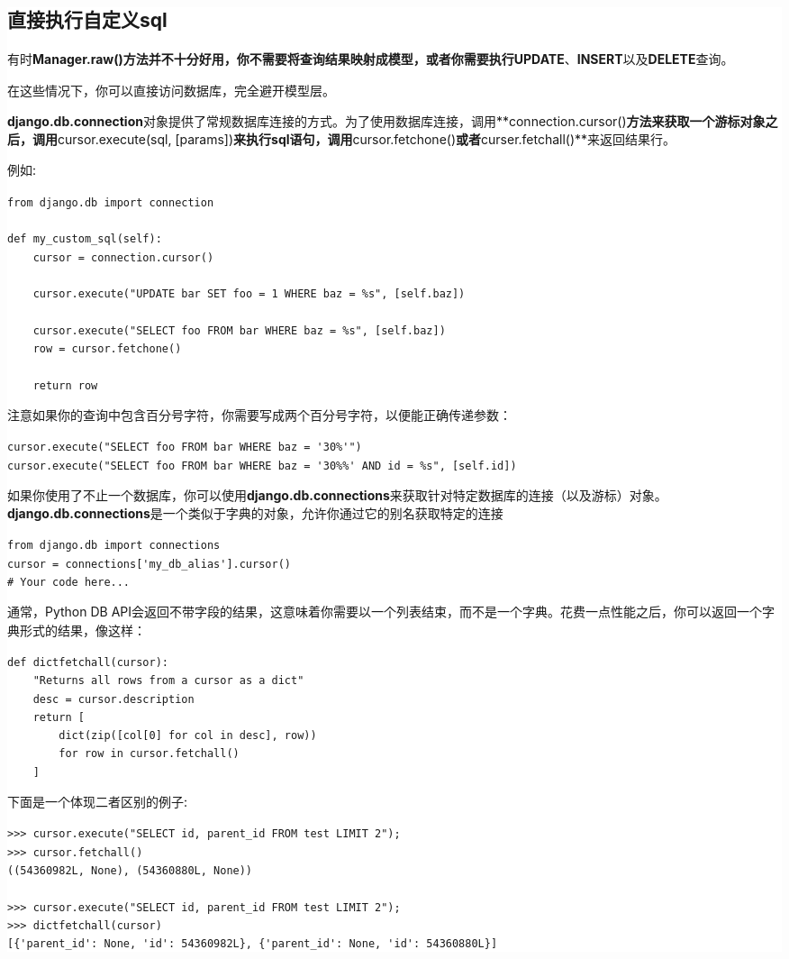## 直接执行自定义sql ##

有时**Manager.raw()**方法并不十分好用，你不需要将查询结果映射成模型，或者你需要执行**UPDATE**、**INSERT**以及**DELETE**查询。

在这些情况下，你可以直接访问数据库，完全避开模型层。

**django.db.connection**对象提供了常规数据库连接的方式。为了使用数据库连接，调用**connection.cursor()**方法来获取一个游标对象之后，调用**cursor.execute(sql, [params])**来执行sql语句，调用**cursor.fetchone()**或者**curser.fetchall()**来返回结果行。

例如:

```
from django.db import connection

def my_custom_sql(self):
    cursor = connection.cursor()

    cursor.execute("UPDATE bar SET foo = 1 WHERE baz = %s", [self.baz])

    cursor.execute("SELECT foo FROM bar WHERE baz = %s", [self.baz])
    row = cursor.fetchone()

    return row
```

注意如果你的查询中包含百分号字符，你需要写成两个百分号字符，以便能正确传递参数：

```
cursor.execute("SELECT foo FROM bar WHERE baz = '30%'")
cursor.execute("SELECT foo FROM bar WHERE baz = '30%%' AND id = %s", [self.id])
```

如果你使用了不止一个数据库，你可以使用**django.db.connections**来获取针对特定数据库的连接（以及游标）对象。**django.db.connections**是一个类似于字典的对象，允许你通过它的别名获取特定的连接

```
from django.db import connections
cursor = connections['my_db_alias'].cursor()
# Your code here...
```

通常，Python DB API会返回不带字段的结果，这意味着你需要以一个列表结束，而不是一个字典。花费一点性能之后，你可以返回一个字典形式的结果，像这样：

```
def dictfetchall(cursor):
    "Returns all rows from a cursor as a dict"
    desc = cursor.description
    return [
        dict(zip([col[0] for col in desc], row))
        for row in cursor.fetchall()
    ]
```

下面是一个体现二者区别的例子:

```
>>> cursor.execute("SELECT id, parent_id FROM test LIMIT 2");
>>> cursor.fetchall()
((54360982L, None), (54360880L, None))

>>> cursor.execute("SELECT id, parent_id FROM test LIMIT 2");
>>> dictfetchall(cursor)
[{'parent_id': None, 'id': 54360982L}, {'parent_id': None, 'id': 54360880L}]
```
